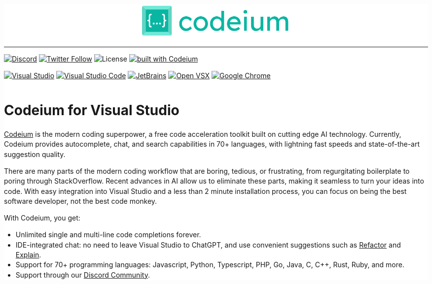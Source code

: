 <p align="center">
  <img width="300" alt="Codeium" src="codeium.svg"/>
</p>

---

[![Discord](https://img.shields.io/discord/1027685395649015980?label=community&color=5865F2&logo=discord&logoColor=FFFFFF)](https://discord.gg/3XFf78nAx5)
[![Twitter Follow](https://img.shields.io/badge/style--blue?style=social&logo=twitter&label=Follow%20%40codeiumdev)](https://twitter.com/intent/follow?screen_name=codeiumdev)
![License](https://img.shields.io/github/license/Exafunction/CodeiumVisualStudio)
[![built with Codeium](https://codeium.com/badges/main)](https://codeium.com?repo_name=exafunction%2FCodeiumVisualStudio)

[![Visual Studio](https://img.shields.io/visual-studio-marketplace/d/Codeium.CodeiumVS?logo=visualstudio&label=Visual%20Studio)](https://marketplace.visualstudio.com/items?itemName=Codeium.CodeiumVS)
[![Visual Studio Code](https://img.shields.io/visual-studio-marketplace/d/Codeium.codeium?logo=visualstudiocode&label=Visual%20Studio%20Code)](https://marketplace.visualstudio.com/items?itemName=Codeium.codeium)
[![JetBrains](https://img.shields.io/jetbrains/plugin/d/20540?label=JetBrains)](https://plugins.jetbrains.com/plugin/20540-codeium/)
[![Open VSX](https://img.shields.io/open-vsx/dt/Codeium/codeium?label=Open%20VSX)](https://open-vsx.org/extension/Codeium/codeium)
[![Google Chrome](https://img.shields.io/chrome-web-store/users/hobjkcpmjhlegmobgonaagepfckjkceh?label=Google%20Chrome&logo=googlechrome&logoColor=FFFFFF)](https://chrome.google.com/webstore/detail/codeium/hobjkcpmjhlegmobgonaagepfckjkceh)

# Codeium for Visual Studio

[Codeium](https://codeium.com/) is the modern coding superpower, a free code acceleration toolkit built on cutting edge AI technology. Currently, Codeium provides autocomplete, chat, and search capabilities in 70+ languages, with lightning fast speeds and state-of-the-art suggestion quality.

There are many parts of the modern coding workflow that are boring, tedious, or frustrating, from regurgitating boilerplate to poring through StackOverflow. Recent advances in AI allow us to eliminate these parts, making it seamless to turn your ideas into code. With easy integration into Visual Studio and a less than 2 minute installation process, you can focus on being the best software developer, not the best code monkey.

With Codeium, you get:
- Unlimited single and multi-line code completions forever.
- IDE-integrated chat: no need to leave Visual Studio to ChatGPT, and use convenient suggestions such as [Refactor](#refactor) and [Explain](#explain).
- Support for 70+ programming languages: Javascript, Python, Typescript, PHP, Go, Java, C, C++, Rust, Ruby, and more.
- Support through our [Discord Community](https://discord.gg/3XFf78nAx5).
